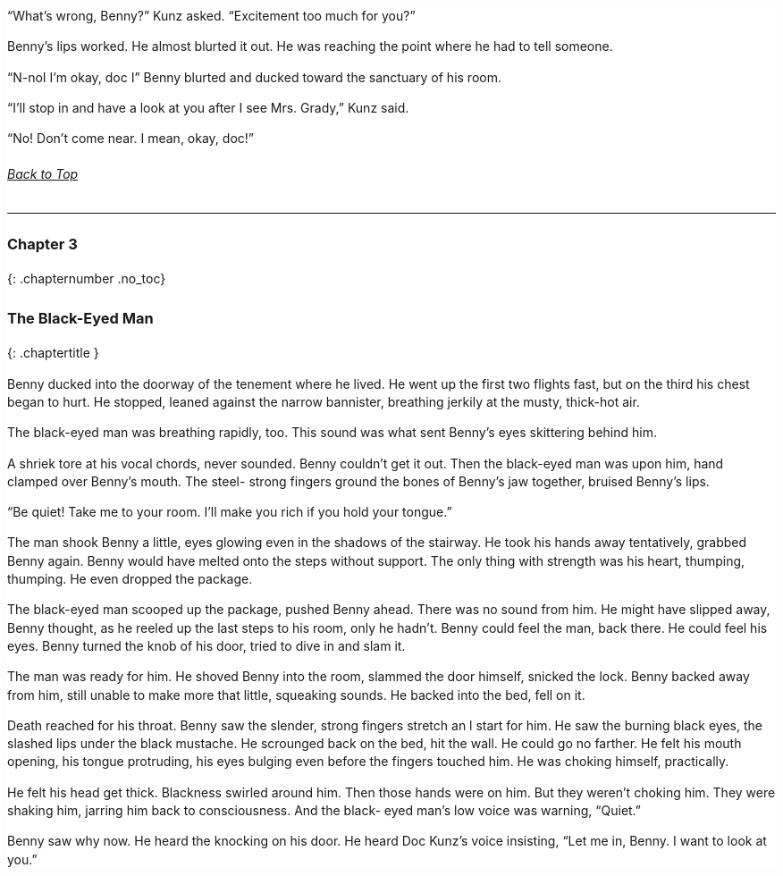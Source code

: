 “What’s wrong, Benny?” Kunz asked. “Excitement too much for you?”

Benny’s lips worked. He almost blurted it out. He was reaching the point where he had to tell someone.

“N-noI I’m okay, doc I” Benny blurted and ducked toward the sanctuary of his room.

“I’ll stop in and have a look at you after I see Mrs. Grady,” Kunz said.

“No! Don’t come near. I mean, okay, doc!”

<h6 class="btt"><a href="#top">Back to Top</a></h6>
<hr>

### Chapter 3
{: .chapternumber .no_toc}

### The Black-Eyed Man
{: .chaptertitle }

Benny ducked into the doorway of the tenement where he lived. He went up the first two flights fast, but on the third his chest began to hurt. He stopped, leaned against the narrow bannister, breathing jerkily at the musty, thick-hot air.

The black-eyed man was breathing rapidly, too. This sound was what sent Benny’s eyes skittering behind him.

A shriek tore at his vocal chords, never sounded. Benny couldn’t get it out. Then the black-eyed man was upon him, hand clamped over Benny’s mouth. The steel- strong fingers ground the bones of Benny’s jaw together, bruised Benny’s lips.

“Be quiet! Take me to your room. I’ll make you rich if you hold your tongue.”

The man shook Benny a little, eyes glowing even in the shadows of the stairway. He took his hands away tentatively, grabbed Benny again. Benny would have melted onto the steps without support. The only thing with strength was his heart, thumping, thumping. He even dropped the package.

The black-eyed man scooped up the package, pushed Benny ahead. There was no sound from him. He might have slipped away, Benny thought, as he reeled up the last steps to his room, only he hadn’t. Benny could feel the man, back there. He could feel his eyes. Benny turned the knob of his door, tried to dive in and slam it.

The man was ready for him. He shoved Benny into the room, slammed the door himself, snicked the lock. Benny backed away from him, still unable to make more that little, squeaking sounds. He backed into the bed, fell on it.

Death reached for his throat. Benny saw the slender, strong fingers stretch an l start for him. He saw the burning black eyes, the slashed lips under the black mustache. He scrounged back on the bed, hit the wall. He could go no farther. He felt his mouth opening, his tongue protruding, his eyes bulging even before the fingers touched him. He was choking himself, practically.

He felt his head get thick. Blackness swirled around him. Then those hands were on him. But they weren’t choking him. They were shaking him, jarring him back to consciousness. And the black- eyed man’s low voice was warning, “Quiet.”

Benny saw why now. He heard the knocking on his door. He heard Doc Kunz’s voice insisting, “Let me in, Benny. I want to look at you.”
